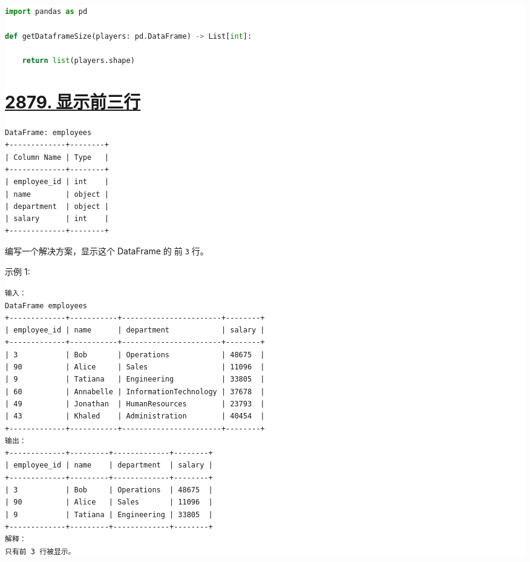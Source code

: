 ```python
import pandas as pd

def getDataframeSize(players: pd.DataFrame) -> List[int]:

    return list(players.shape)
```

# [2879. 显示前三行](https://leetcode.cn/problems/display-the-first-three-rows/)

```
DataFrame: employees
+-------------+--------+
| Column Name | Type   |
+-------------+--------+
| employee_id | int    |
| name        | object |
| department  | object |
| salary      | int    |
+-------------+--------+
```

编写一个解决方案，显示这个 DataFrame 的 前 `3` 行。

 

示例 1:

```
输入：
DataFrame employees
+-------------+-----------+-----------------------+--------+
| employee_id | name      | department            | salary |
+-------------+-----------+-----------------------+--------+
| 3           | Bob       | Operations            | 48675  |
| 90          | Alice     | Sales                 | 11096  |
| 9           | Tatiana   | Engineering           | 33805  |
| 60          | Annabelle | InformationTechnology | 37678  |
| 49          | Jonathan  | HumanResources        | 23793  |
| 43          | Khaled    | Administration        | 40454  |
+-------------+-----------+-----------------------+--------+
输出：
+-------------+---------+-------------+--------+
| employee_id | name    | department  | salary |
+-------------+---------+-------------+--------+
| 3           | Bob     | Operations  | 48675  |
| 90          | Alice   | Sales       | 11096  |
| 9           | Tatiana | Engineering | 33805  |
+-------------+---------+-------------+--------+
解释：
只有前 3 行被显示。
```
